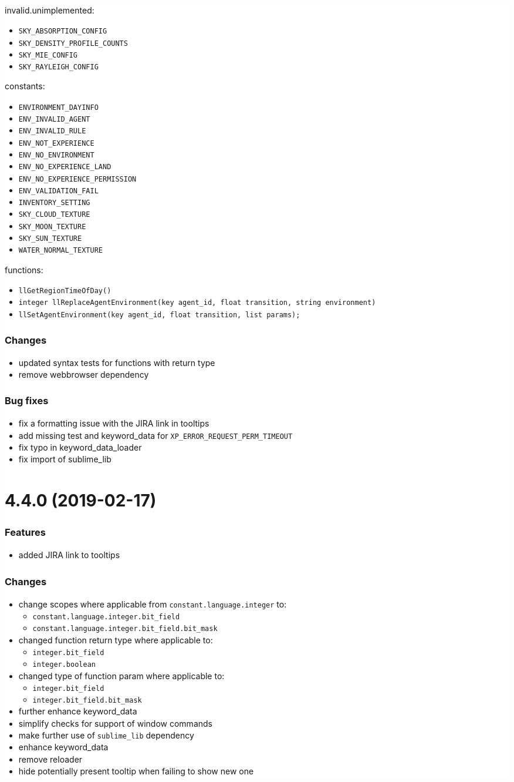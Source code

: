 invalid.unimplemented:

* `SKY_ABSORPTION_CONFIG`
* `SKY_DENSITY_PROFILE_COUNTS`
* `SKY_MIE_CONFIG`
* `SKY_RAYLEIGH_CONFIG`

constants:

* `ENVIRONMENT_DAYINFO`
* `ENV_INVALID_AGENT`
* `ENV_INVALID_RULE`
* `ENV_NOT_EXPERIENCE`
* `ENV_NO_ENVIRONMENT`
* `ENV_NO_EXPERIENCE_LAND`
* `ENV_NO_EXPERIENCE_PERMISSION`
* `ENV_VALIDATION_FAIL`
* `INVENTORY_SETTING`
* `SKY_CLOUD_TEXTURE`
* `SKY_MOON_TEXTURE`
* `SKY_SUN_TEXTURE`
* `WATER_NORMAL_TEXTURE`

functions:

* `llGetRegionTimeOfDay()`
* `integer llReplaceAgentEnvironment(key agent_id, float transition, string environment)`
* `llSetAgentEnvironment(key agent_id, float transition, list params);`

### Changes

* updated syntax tests for functions with return type
* remove webbrowser dependency

### Bug fixes

* fix a formatting issue with the JIRA link in tooltips
* add missing test and keyword_data for `XP_ERROR_REQUEST_PERM_TIMEOUT`
* fix typo in keyword_data_loader
* fix import of sublime_lib

<a name="4.4.0"></a>
# 4.4.0 (2019-02-17)

### Features

* added JIRA link to tooltips

### Changes

* change scopes where applicable from `constant.language.integer` to:
    * `constant.language.integer.bit_field`
    * `constant.language.integer.bit_field.bit_mask`
* changed function return type where applicable to:
    * `integer.bit_field`
    * `integer.boolean`
* changed type of function param where applicable to:
    * `integer.bit_field`
    * `integer.bit_field.bit_mask`
* further enhance keyword_data
* simplify checks for support of window commands
* make further use of `sublime_lib` dependency
* enhance keyword_data
* remove reloader
* hide potentially present tooltip when failing to show new one